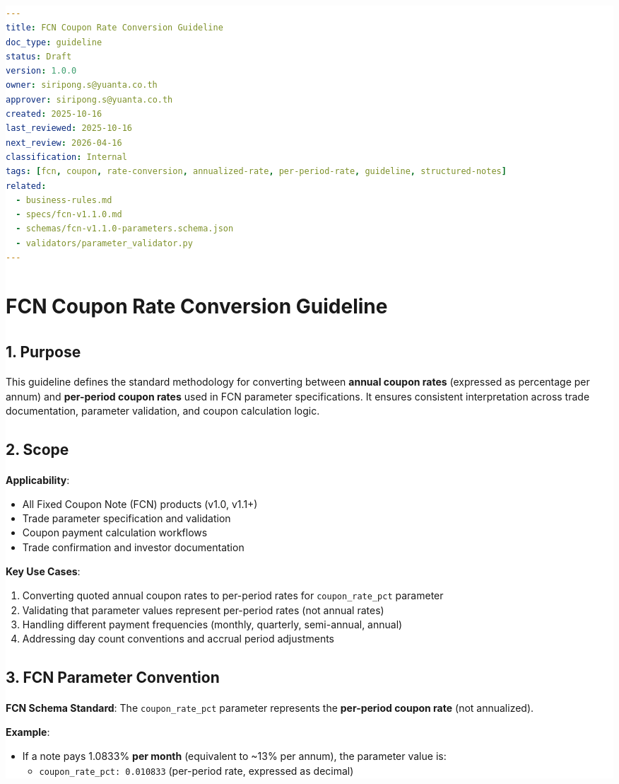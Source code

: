 ```yaml
---
title: FCN Coupon Rate Conversion Guideline
doc_type: guideline
status: Draft
version: 1.0.0
owner: siripong.s@yuanta.co.th
approver: siripong.s@yuanta.co.th
created: 2025-10-16
last_reviewed: 2025-10-16
next_review: 2026-04-16
classification: Internal
tags: [fcn, coupon, rate-conversion, annualized-rate, per-period-rate, guideline, structured-notes]
related:
  - business-rules.md
  - specs/fcn-v1.1.0.md
  - schemas/fcn-v1.1.0-parameters.schema.json
  - validators/parameter_validator.py
---
```


# FCN Coupon Rate Conversion Guideline

## 1. Purpose

This guideline defines the standard methodology for converting between **annual coupon rates** (expressed as percentage per annum) and **per-period coupon rates** used in FCN parameter specifications. It ensures consistent interpretation across trade documentation, parameter validation, and coupon calculation logic.

## 2. Scope

**Applicability**:
- All Fixed Coupon Note (FCN) products (v1.0, v1.1+)
- Trade parameter specification and validation
- Coupon payment calculation workflows
- Trade confirmation and investor documentation

**Key Use Cases**:
1. Converting quoted annual coupon rates to per-period rates for `coupon_rate_pct` parameter
2. Validating that parameter values represent per-period rates (not annual rates)
3. Handling different payment frequencies (monthly, quarterly, semi-annual, annual)
4. Addressing day count conventions and accrual period adjustments

## 3. FCN Parameter Convention

**FCN Schema Standard**: The `coupon_rate_pct` parameter represents the **per-period coupon rate** (not annualized).

**Example**:
- If a note pays 1.0833% **per month** (equivalent to ~13% per annum), the parameter value is:
  - `coupon_rate_pct: 0.010833` (per-period rate, expressed as decimal)
  